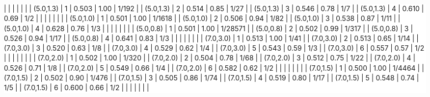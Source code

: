 |             |     |                     |                       |                 |
| (5.0,1.3)   | 1   | 0.503               | 1.00                  | 1/192           |
| (5.0,1.3)   | 2   | 0.514               | 0.85                  | 1/27            |
| (5.0,1.3)   | 3   | 0.546               | 0.78                  | 1/7             |
| (5.0,1.3)   | 4   | 0.610               | 0.69                  | 1/2             |
|             |     |                     |                       |                 |
| (5.0,1.0)   | 1   | 0.501               | 1.00                  | 1/1618          |
| (5.0,1.0)   | 2   | 0.506               | 0.94                  | 1/82            |
| (5.0,1.0)   | 3   | 0.538               | 0.87                  | 1/11            |
| (5.0,1.0)   | 4   | 0.628               | 0.76                  | 1/3             |
|             |     |                     |                       |                 |
| (5.0,0.8)   | 1   | 0.501               | 1.00                  | 1/28571         |
| (5.0,0.8)   | 2   | 0.502               | 0.99                  | 1/317           |
| (5.0,0.8)   | 3   | 0.526               | 0.94                  | 1/17            |
| (5.0,0.8)   | 4   | 0.641               | 0.83                  | 1/3             |
|             |     |                     |                       |                 |
| (7.0,3.0)   | 1   | 0.513               | 1.00                  | 1/41            |
| (7.0,3.0)   | 2   | 0.513               | 0.65                  | 1/14            |
| (7.0,3.0)   | 3   | 0.520               | 0.63                  | 1/8             |
| (7.0,3.0)   | 4   | 0.529               | 0.62                  | 1/4             |
| (7.0,3.0)   | 5   | 0.543               | 0.59                  | 1/3             |
| (7.0,3.0)   | 6   | 0.557               | 0.57                  | 1/2             |
|             |     |                     |                       |                 |
| (7.0,2.0)   | 1   | 0.502               | 1.00                  | 1/320           |
| (7.0,2.0)   | 2   | 0.504               | 0.78                  | 1/68            |
| (7.0,2.0)   | 3   | 0.512               | 0.75                  | 1/22            |
| (7.0,2.0)   | 4   | 0.526               | 0.71                  | 1/8             |
| (7.0,2.0)   | 5   | 0.549               | 0.66                  | 1/4             |
| (7.0,2.0)   | 6   | 0.582               | 0.62                  | 1/2             |
|             |     |                     |                       |                 |
| (7.0,1.5)   | 1   | 0.500               | 1.00                  | 1/4464          |
| (7.0,1.5)   | 2   | 0.502               | 0.90                  | 1/476           |
| (7.0,1.5)   | 3   | 0.505               | 0.86                  | 1/74            |
| (7.0,1.5)   | 4   | 0.519               | 0.80                  | 1/17            |
| (7.0,1.5)   | 5   | 0.548               | 0.74                  | 1/5             |
| (7.0,1.5)   | 6   | 0.600               | 0.66                  | 1/2             |
|             |     |                     |                       |                 |